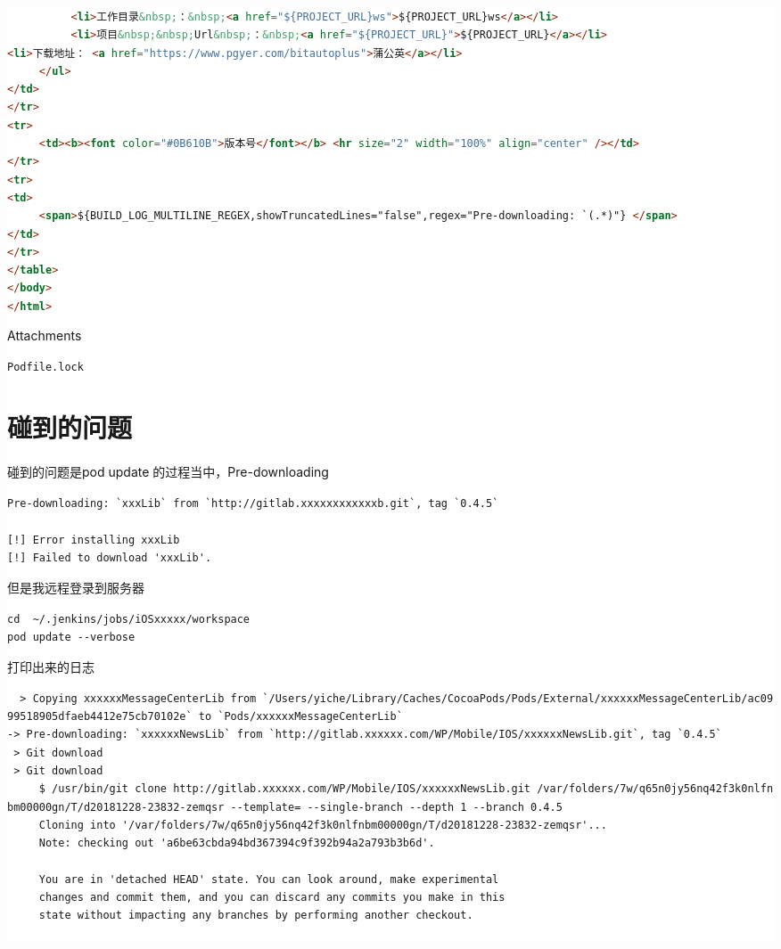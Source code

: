 ~~~html
          <li>工作目录&nbsp;：&nbsp;<a href="${PROJECT_URL}ws">${PROJECT_URL}ws</a></li>
          <li>项目&nbsp;&nbsp;Url&nbsp;：&nbsp;<a href="${PROJECT_URL}">${PROJECT_URL}</a></li>
<li>下载地址： <a href="https://www.pgyer.com/bitautoplus">蒲公英</a></li> 
     </ul> 
</td> 
</tr>
<tr>
     <td><b><font color="#0B610B">版本号</font></b> <hr size="2" width="100%" align="center" /></td>
</tr>
<tr>
<td>
     <span>${BUILD_LOG_MULTILINE_REGEX,showTruncatedLines="false",regex="Pre-downloading: `(.*)"} </span>
</td> 
</tr>
</table>
</body>
</html>
~~~



Attachments



~~~
Podfile.lock
~~~



# 碰到的问题

碰到的问题是pod update 的过程当中，Pre-downloading 

~~~
Pre-downloading: `xxxLib` from `http://gitlab.xxxxxxxxxxxxb.git`, tag `0.4.5`

[!] Error installing xxxLib
[!] Failed to download 'xxxLib'.
~~~

但是我远程登录到服务器	

~~~shell
cd  ~/.jenkins/jobs/iOSxxxxx/workspace
pod update --verbose
~~~

打印出来的日志

~~~
  > Copying xxxxxxMessageCenterLib from `/Users/yiche/Library/Caches/CocoaPods/Pods/External/xxxxxxMessageCenterLib/ac0999518905dfaeb4412e75cb70102e` to `Pods/xxxxxxMessageCenterLib`
-> Pre-downloading: `xxxxxxNewsLib` from `http://gitlab.xxxxxx.com/WP/Mobile/IOS/xxxxxxNewsLib.git`, tag `0.4.5`
 > Git download
 > Git download
     $ /usr/bin/git clone http://gitlab.xxxxxx.com/WP/Mobile/IOS/xxxxxxNewsLib.git /var/folders/7w/q65n0jy56nq42f3k0nlfnbm00000gn/T/d20181228-23832-zemqsr --template= --single-branch --depth 1 --branch 0.4.5
     Cloning into '/var/folders/7w/q65n0jy56nq42f3k0nlfnbm00000gn/T/d20181228-23832-zemqsr'...
     Note: checking out 'a6be63cbda94bd367394c9f392b94a2a793b3b6d'.
     
     You are in 'detached HEAD' state. You can look around, make experimental
     changes and commit them, and you can discard any commits you make in this
     state without impacting any branches by performing another checkout.
     
~~~